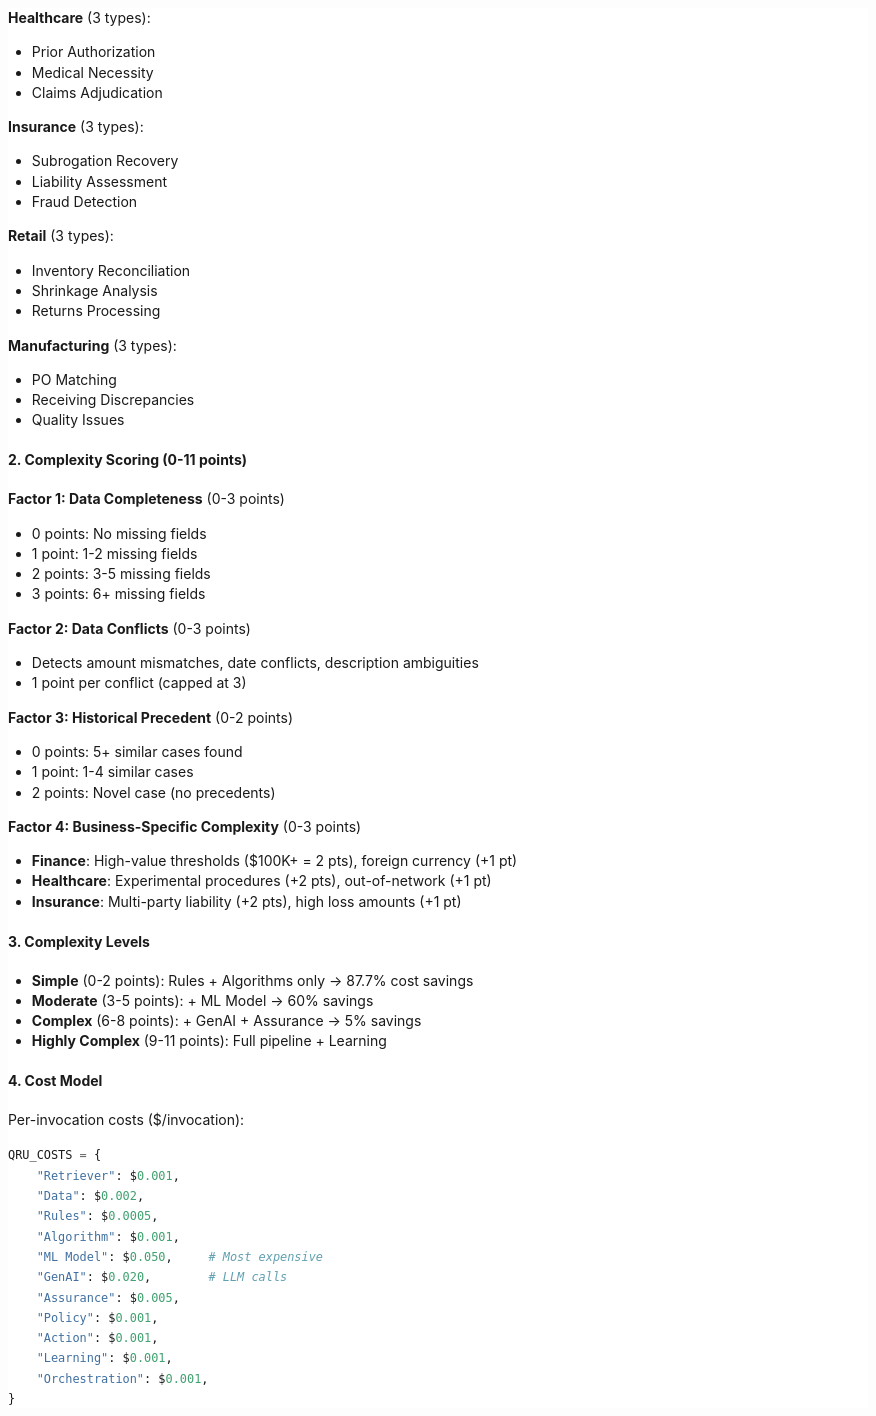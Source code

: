 **Healthcare** (3 types):
- Prior Authorization
- Medical Necessity
- Claims Adjudication

**Insurance** (3 types):
- Subrogation Recovery
- Liability Assessment
- Fraud Detection

**Retail** (3 types):
- Inventory Reconciliation
- Shrinkage Analysis
- Returns Processing

**Manufacturing** (3 types):
- PO Matching
- Receiving Discrepancies
- Quality Issues

#### 2. Complexity Scoring (0-11 points)

**Factor 1: Data Completeness** (0-3 points)
- 0 points: No missing fields
- 1 point: 1-2 missing fields
- 2 points: 3-5 missing fields
- 3 points: 6+ missing fields

**Factor 2: Data Conflicts** (0-3 points)
- Detects amount mismatches, date conflicts, description ambiguities
- 1 point per conflict (capped at 3)

**Factor 3: Historical Precedent** (0-2 points)
- 0 points: 5+ similar cases found
- 1 point: 1-4 similar cases
- 2 points: Novel case (no precedents)

**Factor 4: Business-Specific Complexity** (0-3 points)
- **Finance**: High-value thresholds ($100K+ = 2 pts), foreign currency (+1 pt)
- **Healthcare**: Experimental procedures (+2 pts), out-of-network (+1 pt)
- **Insurance**: Multi-party liability (+2 pts), high loss amounts (+1 pt)

#### 3. Complexity Levels

- **Simple** (0-2 points): Rules + Algorithms only → 87.7% cost savings
- **Moderate** (3-5 points): + ML Model → 60% savings
- **Complex** (6-8 points): + GenAI + Assurance → 5% savings
- **Highly Complex** (9-11 points): Full pipeline + Learning

#### 4. Cost Model

Per-invocation costs ($/invocation):
```python
QRU_COSTS = {
    "Retriever": $0.001,
    "Data": $0.002,
    "Rules": $0.0005,
    "Algorithm": $0.001,
    "ML Model": $0.050,     # Most expensive
    "GenAI": $0.020,        # LLM calls
    "Assurance": $0.005,
    "Policy": $0.001,
    "Action": $0.001,
    "Learning": $0.001,
    "Orchestration": $0.001,
}
```
